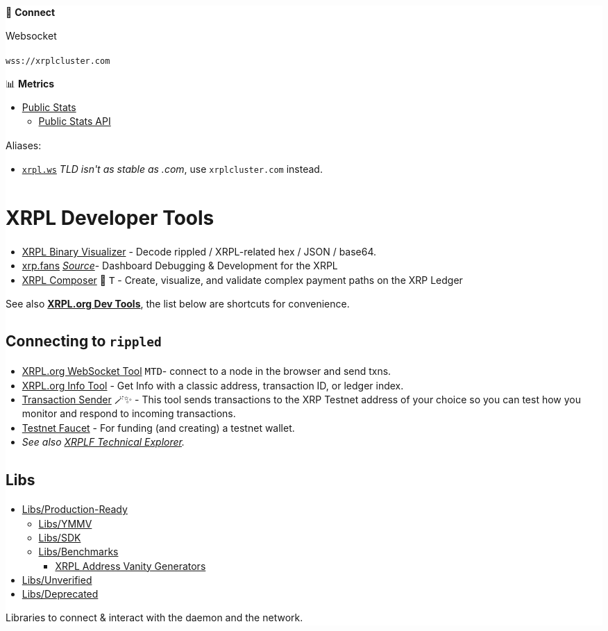 📡 **Connect**

Websocket
```
wss://xrplcluster.com
```

📊 **Metrics**

- [Public Stats](https://ws-stats.com/)
  - [Public Stats API](https://xrpl.ws-stats.com)


Aliases:

- [`xrpl.ws`](https://xrpl.ws) _TLD isn't as stable as .com_, use `xrplcluster.com` instead.

# XRPL Developer Tools

- [XRPL Binary Visualizer](https://richardah.github.io/xrpl-binary-visualizer/) - Decode rippled / XRPL-related hex / JSON / base64.
- [xrp.fans](https://xrp.fans/) _[Source](https://github.com/WietseWind/rippled-ws-client-dashboard)_- Dashboard Debugging & Development for the XRPL
- [XRPL Composer](https://graph.trustline.co) 💫 <kbd>T</kbd> - Create, visualize, and validate complex payment paths on the XRP Ledger

See also [**XRPL.org Dev Tools**](https://xrpl.org/dev-tools.html), the list
below are shortcuts for convenience.

## Connecting to `rippled`
- [XRPL.org WebSocket Tool](https://xrpl.org/websocket-api-tool.html) <kbd>M</kbd><kbd>T</kbd><kbd>D</kbd>- connect
  to a node in the browser and send txns.
- [XRPL.org Info Tool](https://xrpl.org/xrp-ledger-rpc-tool.html) - Get Info
  with a classic address, transaction ID, or ledger index.
- [Transaction Sender](https://xrpl.org/tx-sender.html) 🪄✨ -  This tool sends transactions to the XRP Testnet
  address of your choice so you can test how you monitor and respond to incoming transactions.
- [Testnet Faucet](https://xrpl.org/xrp-testnet-faucet.html) - For funding (and
  creating) a testnet wallet.
- *See also [XRPLF Technical Explorer](#tech-explorer).*

## Libs

- [Libs/Production-Ready](#libs--production-ready)
    - [Libs/YMMV](#libs--ymmv)
    - [Libs/SDK](#libs--sdk)
    - [Libs/Benchmarks](#lib--benchmarks)
      - [XRPL Address Vanity Generators](#xrpl-vanity-generators)
- [Libs/Unverified](#libs--unverified)
- [Libs/Deprecated](#libs--deprecated)

Libraries to connect & interact with the daemon and the network.
